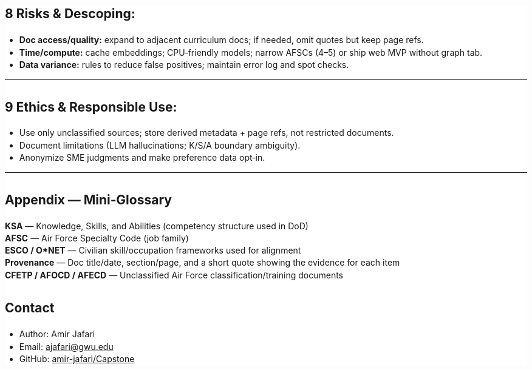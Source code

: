 
## 8 Risks & Descoping:  
- **Doc access/quality:** expand to adjacent curriculum docs; if needed, omit quotes but keep page refs.  
- **Time/compute:** cache embeddings; CPU‑friendly models; narrow AFSCs (4–5) or ship web MVP without graph tab.  
- **Data variance:** rules to reduce false positives; maintain error log and spot checks.

---

## 9 Ethics & Responsible Use:  
- Use only unclassified sources; store derived metadata + page refs, not restricted documents.  
- Document limitations (LLM hallucinations; K/S/A boundary ambiguity).  
- Anonymize SME judgments and make preference data opt‑in.

---

## Appendix — Mini‑Glossary  
**KSA** — Knowledge, Skills, and Abilities (competency structure used in DoD)  
**AFSC** — Air Force Specialty Code (job family)  
**ESCO / O*NET** — Civilian skill/occupation frameworks used for alignment  
**Provenance** — Doc title/date, section/page, and a short quote showing the evidence for each item  
**CFETP / AFOCD / AFECD** — Unclassified Air Force classification/training documents

## Contact
- Author: Amir Jafari
- Email: [ajafari@gwu.edu](mailto:ajafari@gwu.edu)
- GitHub: [amir-jafari/Capstone](https://github.com/amir-jafari/Capstone)
